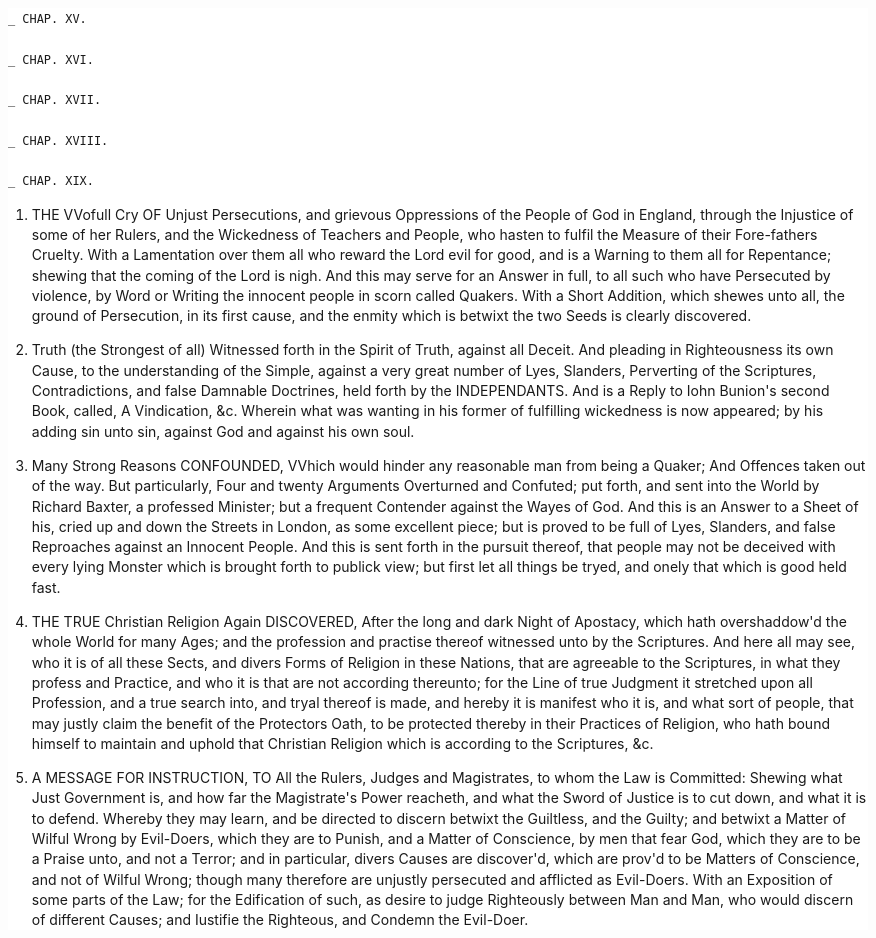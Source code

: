     _ CHAP. XV.

    _ CHAP. XVI.

    _ CHAP. XVII.

    _ CHAP. XVIII.

    _ CHAP. XIX.

1. THE VVofull Cry OF Unjust Persecutions, and grievous Oppressions of the People of God in England, through the Injustice of some of her Rulers, and the Wickedness of Teachers and People, who hasten to fulfil the Measure of their Fore-fathers Cruelty. With a Lamentation over them all who reward the Lord evil for good, and is a Warning to them all for Repentance; shewing that the coming of the Lord is nigh. And this may serve for an Answer in full, to all such who have Persecuted by violence, by Word or Writing the innocent people in scorn called Quakers. With a Short Addition, which shewes unto all, the ground of Persecution, in its first cause, and the enmity which is betwixt the two Seeds is clearly discovered.

1. Truth (the Strongest of all) Witnessed forth in the Spirit of Truth, against all Deceit. And pleading in Righteousness its own Cause, to the understanding of the Simple, against a very great number of Lyes, Slanders, Perverting of the Scriptures, Contradictions, and false Damnable Doctrines, held forth by the INDEPENDANTS. And is a Reply to Iohn Bunion's second Book, called, A Vindication, &c. Wherein what was wanting in his former of fulfilling wickedness is now appeared; by his adding sin unto sin, against God and against his own soul.

1. Many Strong Reasons CONFOUNDED, VVhich would hinder any reasonable man from being a Quaker; And Offences taken out of the way. But particularly, Four and twenty Arguments Overturned and Confuted; put forth, and sent into the World by Richard Baxter, a professed Minister; but a frequent Contender against the Wayes of God. And this is an Answer to a Sheet of his, cried up and down the Streets in London, as some excellent piece; but is proved to be full of Lyes, Slanders, and false Reproaches against an Innocent People. And this is sent forth in the pursuit thereof, that people may not be deceived with every lying Monster which is brought forth to publick view; but first let all things be tryed, and onely that which is good held fast.

1. THE TRUE Christian Religion Again DISCOVERED, After the long and dark Night of Apostacy, which hath overshaddow'd the whole World for many Ages; and the profession and practise thereof witnessed unto by the Scriptures. And here all may see, who it is of all these Sects, and divers Forms of Religion in these Nations, that are agreeable to the Scriptures, in what they profess and Practice, and who it is that are not according thereunto; for the Line of true Judgment it stretched upon all Profession, and a true search into, and tryal thereof is made, and hereby it is manifest who it is, and what sort of people, that may justly claim the benefit of the Protectors Oath, to be protected thereby in their Practices of Religion, who hath bound himself to maintain and uphold that Christian Religion which is according to the Scriptures, &c.

1. A MESSAGE FOR INSTRUCTION, TO All the Rulers, Judges and Magistrates, to whom the Law is Committed: Shewing what Just Government is, and how far the Magistrate's Power reacheth, and what the Sword of Justice is to cut down, and what it is to defend. Whereby they may learn, and be directed to discern betwixt the Guiltless, and the Guilty; and betwixt a Matter of Wilful Wrong by Evil-Doers, which they are to Punish, and a Matter of Conscience, by men that fear God, which they are to be a Praise unto, and not a Terror; and in particular, divers Causes are discover'd, which are prov'd to be Matters of Conscience, and not of Wilful Wrong; though many therefore are unjustly persecuted and afflicted as Evil-Doers. With an Exposition of some parts of the Law; for the Edification of such, as desire to judge Righteously between Man and Man, who would discern of different Causes; and Iustifie the Righteous, and Condemn the Evil-Doer.

